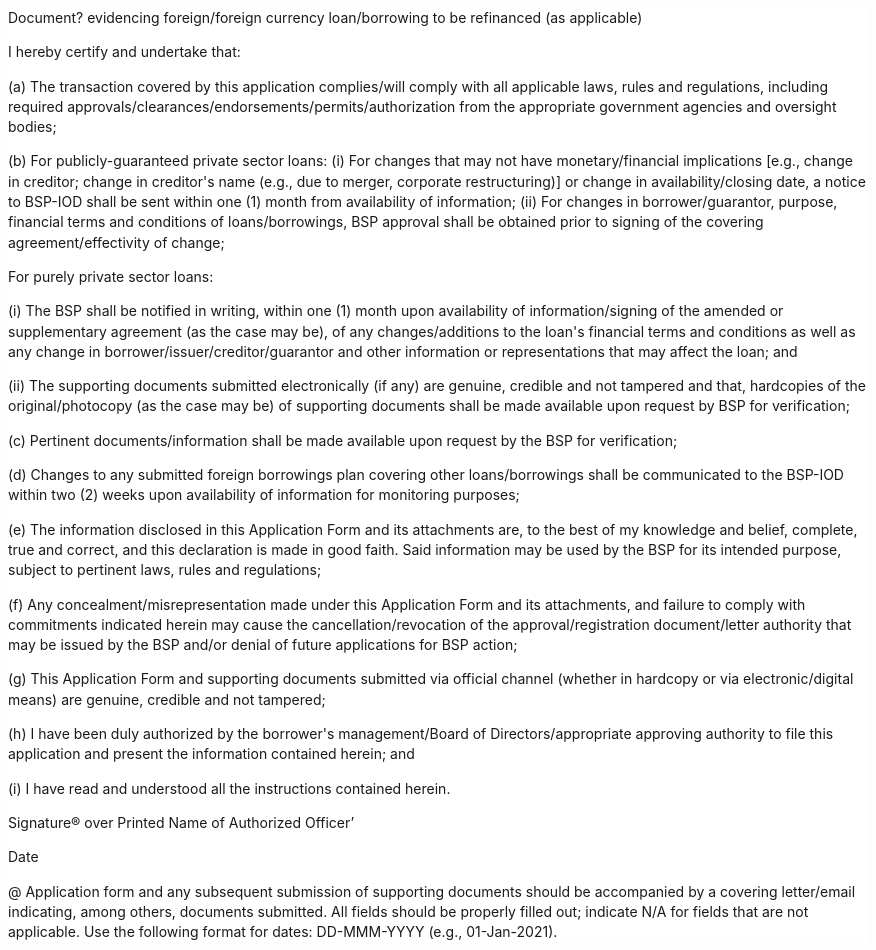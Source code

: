Document? evidencing foreign/foreign currency loan/borrowing to be refinanced (as applicable)

I hereby certify and undertake that:

(a) The transaction covered by this application complies/will comply with all applicable laws, rules and regulations, including required approvals/clearances/endorsements/permits/authorization from the appropriate government agencies and oversight bodies;

(b) For publicly-guaranteed private sector loans: (i) For changes that may not have monetary/financial implications [e.g., change in creditor; change in creditor's name (e.g., due to merger, corporate restructuring)] or change in availability/closing date, a notice to BSP-IOD shall be sent within one (1) month from availability of information; (ii) For changes in borrower/guarantor, purpose, financial terms and conditions of loans/borrowings, BSP approval shall be obtained prior to signing of the covering agreement/effectivity of change;

For purely private sector loans:

(i) The BSP shall be notified in writing, within one (1) month upon availability of information/signing of the amended or supplementary agreement (as the case may be), of any changes/additions to the loan's financial terms and conditions as well as any change in borrower/issuer/creditor/guarantor and other information or representations that may affect the loan; and

(ii) The supporting documents submitted electronically (if any) are genuine, credible and not tampered and that, hardcopies of the original/photocopy (as the case may be) of supporting documents shall be made available upon request by BSP for verification;

(c) Pertinent documents/information shall be made available upon request by the BSP for verification;

(d) Changes to any submitted foreign borrowings plan covering other loans/borrowings shall be communicated to the BSP-IOD within two (2) weeks upon availability of information for monitoring purposes;

(e) The information disclosed in this Application Form and its attachments are, to the best of my knowledge and belief, complete, true and correct, and this declaration is made in good faith. Said information may be used by the BSP for its intended purpose, subject to pertinent laws, rules and regulations;

(f) Any concealment/misrepresentation made under this Application Form and its attachments, and failure to comply with commitments indicated herein may cause the cancellation/revocation of the approval/registration document/letter authority that may be issued by the BSP and/or denial of future applications for BSP action;

(g) This Application Form and supporting documents submitted via official channel (whether in hardcopy or via electronic/digital means) are genuine, credible and not tampered;

(h) I have been duly authorized by the borrower's management/Board of Directors/appropriate approving authority to file this application and present the information contained herein; and

(i) I have read and understood all the instructions contained herein.

Signature® over Printed Name of Authorized Officer’

Date

@ Application form and any subsequent submission of supporting documents should be accompanied by a covering letter/email indicating, among others, documents submitted. All fields should be properly filled out; indicate N/A for fields that are not applicable. Use the following format for dates: DD-MMM-YYYY (e.g., 01-Jan-2021).
